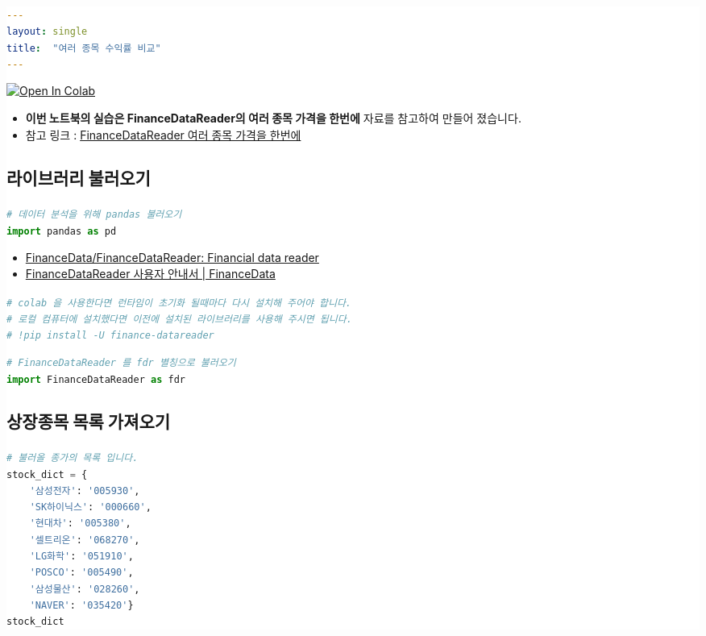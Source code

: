 ```yaml
---
layout: single
title:  "여러 종목 수익률 비교"
---
```


[![Open In Colab](https://colab.research.google.com/assets/colab-badge.svg)](https://colab.research.google.com/github/corazzon/finance-data-analysis/blob/main/3.2%20FinanceDataReader%EB%A5%BC%20%ED%86%B5%ED%95%9C%20%EC%97%AC%EB%9F%AC%20%EC%A2%85%EB%AA%A9%20%EC%88%98%EC%9D%B5%EB%A5%A0%20%EB%B9%84%EA%B5%90-input.ipynb)


* **이번 노트북의 실습은 FinanceDataReader의 여러 종목 가격을 한번에** 자료를 참고하여 만들어 졌습니다.
* 참고 링크 :  [FinanceDataReader 여러 종목 가격을 한번에](https://nbviewer.jupyter.org/github/FinanceData/FinanceDataReader/blob/master/tutorial/FinanceDataReader%20Tutorial%20-%20%EC%97%AC%EB%9F%AC%20%EC%A2%85%EB%AA%A9%EC%9D%98%20%EA%B0%80%EA%B2%A9%EC%9D%84%20%ED%95%9C%EB%B2%88%EC%97%90.ipynb)


## 라이브러리 불러오기


```python
# 데이터 분석을 위해 pandas 불러오기
import pandas as pd
```

* [FinanceData/FinanceDataReader: Financial data reader](https://github.com/FinanceData/FinanceDataReader)
* [FinanceDataReader 사용자 안내서 | FinanceData](https://financedata.github.io/posts/finance-data-reader-users-guide.html)


```python
# colab 을 사용한다면 런타임이 초기화 될때마다 다시 설치해 주어야 합니다.
# 로컬 컴퓨터에 설치했다면 이전에 설치된 라이브러리를 사용해 주시면 됩니다.
# !pip install -U finance-datareader
```


```python
# FinanceDataReader 를 fdr 별칭으로 불러오기
import FinanceDataReader as fdr
```

## 상장종목 목록 가져오기


```python
# 불러올 종가의 목록 입니다.
stock_dict = {
    '삼성전자': '005930',
    'SK하이닉스': '000660',
    '현대차': '005380',
    '셀트리온': '068270',
    'LG화학': '051910',
    'POSCO': '005490',
    '삼성물산': '028260',
    'NAVER': '035420'}
stock_dict
```
